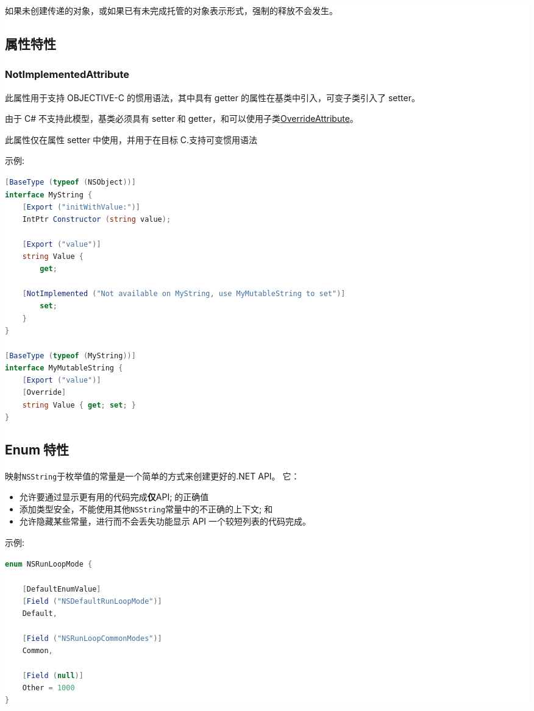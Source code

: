 如果未创建传递的对象，或如果已有未完成托管的对象表示形式，强制的释放不会发生。 


## <a name="property-attributes"></a>属性特性

<a name="NotImplementedAttribute" />

### <a name="notimplementedattribute"></a>NotImplementedAttribute

此属性用于支持 OBJECTIVE-C 的惯用语法，其中具有 getter 的属性在基类中引入，可变子类引入了 setter。

由于 C# 不支持此模型，基类必须具有 setter 和 getter，和可以使用子类[OverrideAttribute](#OverrideAttribute)。

此属性仅在属性 setter 中使用，并用于在目标 C.支持可变惯用语法

示例:

```csharp
[BaseType (typeof (NSObject))]
interface MyString {
    [Export ("initWithValue:")]
    IntPtr Constructor (string value);

    [Export ("value")]
    string Value {
        get;

    [NotImplemented ("Not available on MyString, use MyMutableString to set")]
        set;
    }
}

[BaseType (typeof (MyString))]
interface MyMutableString {
    [Export ("value")]
    [Override]
    string Value { get; set; }
}
```

<a name="enum-attributes" />

## <a name="enum-attributes"></a>Enum 特性

映射`NSString`于枚举值的常量是一个简单的方式来创建更好的.NET API。 它：

* 允许要通过显示更有用的代码完成**仅**API; 的正确值
* 添加类型安全，不能使用其他`NSString`常量中的不正确的上下文; 和
* 允许隐藏某些常量，进行而不会丢失功能显示 API 一个较短列表的代码完成。

示例:

```csharp
enum NSRunLoopMode {

    [DefaultEnumValue]
    [Field ("NSDefaultRunLoopMode")]
    Default,

    [Field ("NSRunLoopCommonModes")]
    Common,

    [Field (null)]
    Other = 1000
}
```
